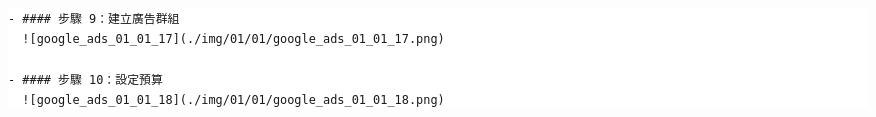     - #### 步驟 9：建立廣告群組
      ![google_ads_01_01_17](./img/01/01/google_ads_01_01_17.png)

    - #### 步驟 10：設定預算
      ![google_ads_01_01_18](./img/01/01/google_ads_01_01_18.png)

